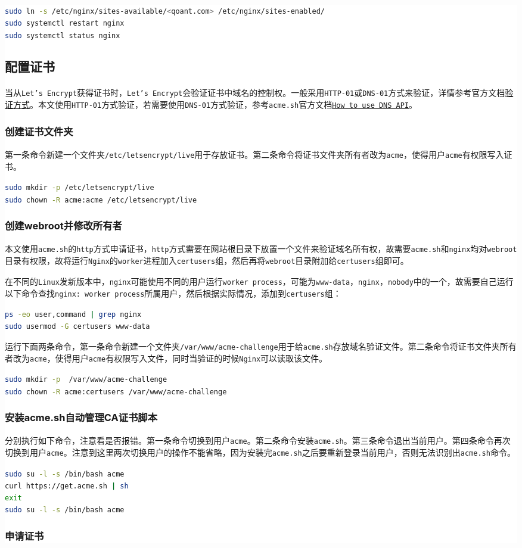 ```bash
sudo ln -s /etc/nginx/sites-available/<qoant.com> /etc/nginx/sites-enabled/
sudo systemctl restart nginx
sudo systemctl status nginx
```

## 配置证书

当从`Let’s Encrypt`获得证书时，`Let’s Encrypt`会验证证书中域名的控制权。一般采用`HTTP-01`或`DNS-01`方式来验证，详情参考官方文档[验证方式](https://letsencrypt.org/zh-cn/docs/challenge-types/)。本文使用`HTTP-01`方式验证，若需要使用`DNS-01`方式验证，参考`acme.sh`官方文档[`How to use DNS API`](https://github.com/acmesh-official/acme.sh/wiki/dnsapi)。

### 创建证书文件夹

第一条命令新建一个文件夹`/etc/letsencrypt/live`用于存放证书。第二条命令将证书文件夹所有者改为`acme`，使得用户`acme`有权限写入证书。

```bash
sudo mkdir -p /etc/letsencrypt/live
sudo chown -R acme:acme /etc/letsencrypt/live
```

### 创建webroot并修改所有者

本文使用`acme.sh`的`http`方式申请证书，`http`方式需要在网站根目录下放置一个文件来验证域名所有权，故需要`acme.sh`和`nginx`均对`webroot`目录有权限，故将运行`Nginx`的`worker`进程加入`certusers`组，然后再将`webroot`目录附加给`certusers`组即可。

在不同的`Linux`发新版本中，`nginx`可能使用不同的用户运行`worker process`，可能为`www-data`，`nginx`，`nobody`中的一个，故需要自己运行以下命令查找`nginx: worker process`所属用户，然后根据实际情况，添加到`certusers`组： 

```bash
ps -eo user,command | grep nginx
sudo usermod -G certusers www-data
```

运行下面两条命令，第一条命令新建一个文件夹`/var/www/acme-challenge`用于给`acme.sh`存放域名验证文件。第二条命令将证书文件夹所有者改为`acme`，使得用户`acme`有权限写入文件，同时当验证的时候`Nginx`可以读取该文件。

```bash
sudo mkdir -p  /var/www/acme-challenge
sudo chown -R acme:certusers /var/www/acme-challenge
```

### 安装acme.sh自动管理CA证书脚本

分别执行如下命令，注意看是否报错。第一条命令切换到用户`acme`。第二条命令安装`acme.sh`。第三条命令退出当前用户。第四条命令再次切换到用户`acme`。注意到这里两次切换用户的操作不能省略，因为安装完`acme.sh`之后要重新登录当前用户，否则无法识别出`acme.sh`命令。

```bash
sudo su -l -s /bin/bash acme
curl https://get.acme.sh | sh
exit
sudo su -l -s /bin/bash acme
```

### 申请证书

